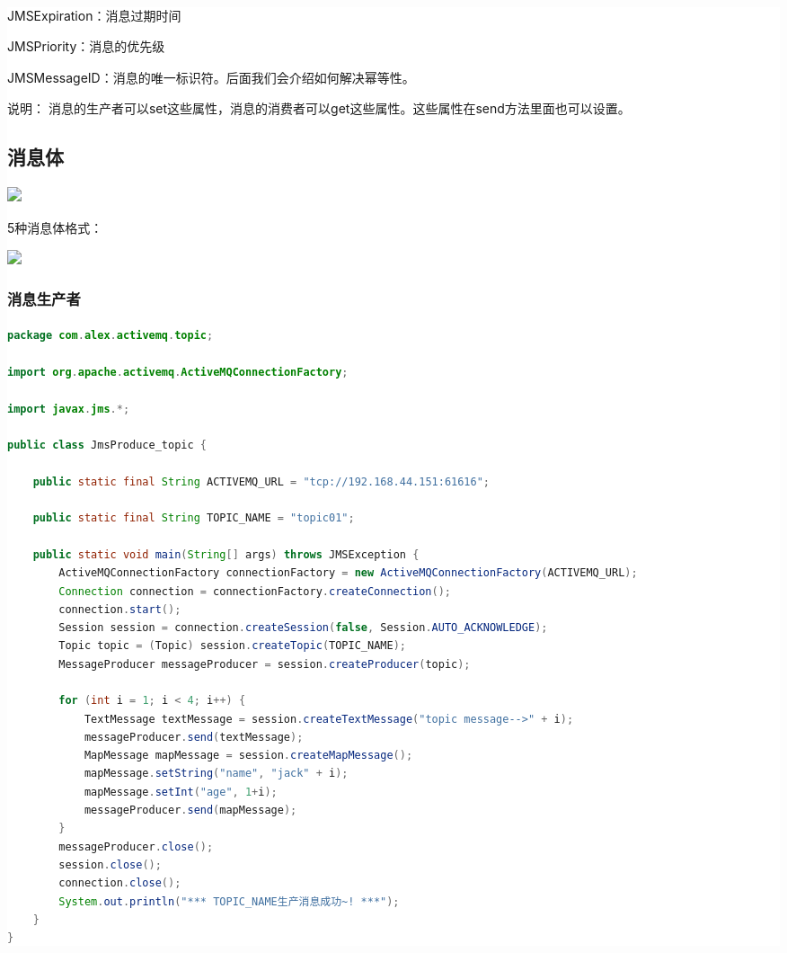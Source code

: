 JMSExpiration：消息过期时间

JMSPriority：消息的优先级

JMSMessageID：消息的唯一标识符。后面我们会介绍如何解决幂等性。

说明：  消息的生产者可以set这些属性，消息的消费者可以get这些属性。这些属性在send方法里面也可以设置。

## 消息体

![](https://github.com/jackhusky/doc/blob/master/activemq/images/消息体介绍.png)

5种消息体格式：

![](https://github.com/jackhusky/doc/blob/master/activemq/images/五种消息体.png)

### 消息生产者

```java
package com.alex.activemq.topic;

import org.apache.activemq.ActiveMQConnectionFactory;

import javax.jms.*;

public class JmsProduce_topic {

    public static final String ACTIVEMQ_URL = "tcp://192.168.44.151:61616";

    public static final String TOPIC_NAME = "topic01";

    public static void main(String[] args) throws JMSException {
        ActiveMQConnectionFactory connectionFactory = new ActiveMQConnectionFactory(ACTIVEMQ_URL);
        Connection connection = connectionFactory.createConnection();
        connection.start();
        Session session = connection.createSession(false, Session.AUTO_ACKNOWLEDGE);
        Topic topic = (Topic) session.createTopic(TOPIC_NAME);
        MessageProducer messageProducer = session.createProducer(topic);

        for (int i = 1; i < 4; i++) {
            TextMessage textMessage = session.createTextMessage("topic message-->" + i);
            messageProducer.send(textMessage);
            MapMessage mapMessage = session.createMapMessage();
            mapMessage.setString("name", "jack" + i);
            mapMessage.setInt("age", 1+i);
            messageProducer.send(mapMessage);
        }
        messageProducer.close();
        session.close();
        connection.close();
        System.out.println("*** TOPIC_NAME生产消息成功~! ***");
    }
}
```
